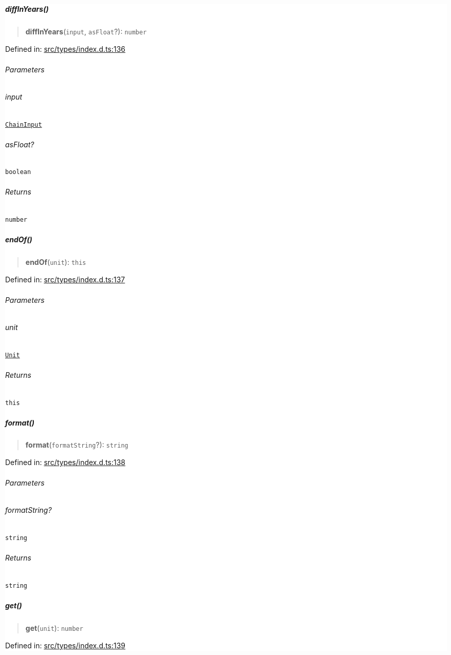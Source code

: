 ##### diffInYears()

> **diffInYears**(`input`, `asFloat`?): `number`

Defined in: [src/types/index.d.ts:136](https://github.com/fengxinming/date-manip/blob/c2d62c1a39faed6b959a43feaabc15f4e2d60a5a/src/types/index.d.ts#L136)

###### Parameters

###### input

[`ChainInput`](types.md#chaininput)

###### asFloat?

`boolean`

###### Returns

`number`

##### endOf()

> **endOf**(`unit`): `this`

Defined in: [src/types/index.d.ts:137](https://github.com/fengxinming/date-manip/blob/c2d62c1a39faed6b959a43feaabc15f4e2d60a5a/src/types/index.d.ts#L137)

###### Parameters

###### unit

[`Unit`](types.md#unit)

###### Returns

`this`

##### format()

> **format**(`formatString`?): `string`

Defined in: [src/types/index.d.ts:138](https://github.com/fengxinming/date-manip/blob/c2d62c1a39faed6b959a43feaabc15f4e2d60a5a/src/types/index.d.ts#L138)

###### Parameters

###### formatString?

`string`

###### Returns

`string`

##### get()

> **get**(`unit`): `number`

Defined in: [src/types/index.d.ts:139](https://github.com/fengxinming/date-manip/blob/c2d62c1a39faed6b959a43feaabc15f4e2d60a5a/src/types/index.d.ts#L139)
